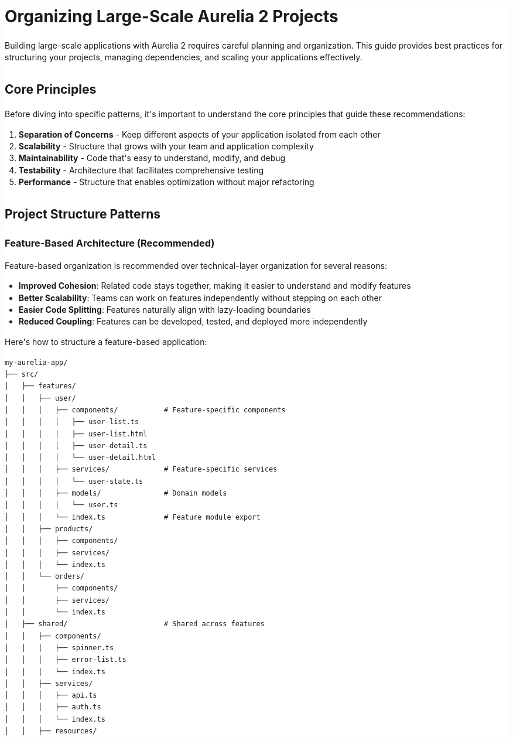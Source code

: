 # Organizing Large-Scale Aurelia 2 Projects

Building large-scale applications with Aurelia 2 requires careful planning and organization. This guide provides best practices for structuring your projects, managing dependencies, and scaling your applications effectively.

## Core Principles

Before diving into specific patterns, it's important to understand the core principles that guide these recommendations:

1. **Separation of Concerns** - Keep different aspects of your application isolated from each other
2. **Scalability** - Structure that grows with your team and application complexity
3. **Maintainability** - Code that's easy to understand, modify, and debug
4. **Testability** - Architecture that facilitates comprehensive testing
5. **Performance** - Structure that enables optimization without major refactoring

## Project Structure Patterns

### Feature-Based Architecture (Recommended)

Feature-based organization is recommended over technical-layer organization for several reasons:

- **Improved Cohesion**: Related code stays together, making it easier to understand and modify features
- **Better Scalability**: Teams can work on features independently without stepping on each other
- **Easier Code Splitting**: Features naturally align with lazy-loading boundaries
- **Reduced Coupling**: Features can be developed, tested, and deployed more independently

Here's how to structure a feature-based application:

```
my-aurelia-app/
├── src/
│   ├── features/
│   │   ├── user/
│   │   │   ├── components/           # Feature-specific components
│   │   │   │   ├── user-list.ts
│   │   │   │   ├── user-list.html
│   │   │   │   ├── user-detail.ts
│   │   │   │   └── user-detail.html
│   │   │   ├── services/             # Feature-specific services
│   │   │   │   └── user-state.ts
│   │   │   ├── models/               # Domain models
│   │   │   │   └── user.ts
│   │   │   └── index.ts              # Feature module export
│   │   ├── products/
│   │   │   ├── components/
│   │   │   ├── services/
│   │   │   └── index.ts
│   │   └── orders/
│   │       ├── components/
│   │       ├── services/
│   │       └── index.ts
│   ├── shared/                       # Shared across features
│   │   ├── components/
│   │   │   ├── spinner.ts
│   │   │   ├── error-list.ts
│   │   │   └── index.ts
│   │   ├── services/
│   │   │   ├── api.ts
│   │   │   ├── auth.ts
│   │   │   └── index.ts
│   │   ├── resources/
```